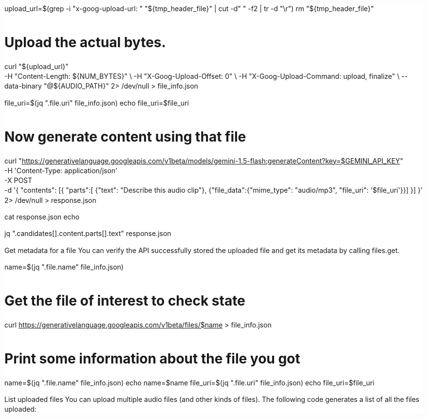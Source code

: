 upload_url=$(grep -i "x-goog-upload-url: " "${tmp_header_file}" | cut -d" " -f2 | tr -d "\r")
rm "${tmp_header_file}"

# Upload the actual bytes.
curl "${upload_url}" \
  -H "Content-Length: ${NUM_BYTES}" \
  -H "X-Goog-Upload-Offset: 0" \
  -H "X-Goog-Upload-Command: upload, finalize" \
  --data-binary "@${AUDIO_PATH}" 2> /dev/null > file_info.json

file_uri=$(jq ".file.uri" file_info.json)
echo file_uri=$file_uri

# Now generate content using that file
curl "https://generativelanguage.googleapis.com/v1beta/models/gemini-1.5-flash:generateContent?key=$GEMINI_API_KEY" \
    -H 'Content-Type: application/json' \
    -X POST \
    -d '{
      "contents": [{
        "parts":[
          {"text": "Describe this audio clip"},
          {"file_data":{"mime_type": "audio/mp3", "file_uri": '$file_uri'}}]
        }]
       }' 2> /dev/null > response.json

cat response.json
echo

jq ".candidates[].content.parts[].text" response.json

Get metadata for a file
You can verify the API successfully stored the uploaded file and get its metadata by calling files.get.


name=$(jq ".file.name" file_info.json)
# Get the file of interest to check state
curl https://generativelanguage.googleapis.com/v1beta/files/$name > file_info.json
# Print some information about the file you got
name=$(jq ".file.name" file_info.json)
echo name=$name
file_uri=$(jq ".file.uri" file_info.json)
echo file_uri=$file_uri

List uploaded files
You can upload multiple audio files (and other kinds of files). The following code generates a list of all the files uploaded:
